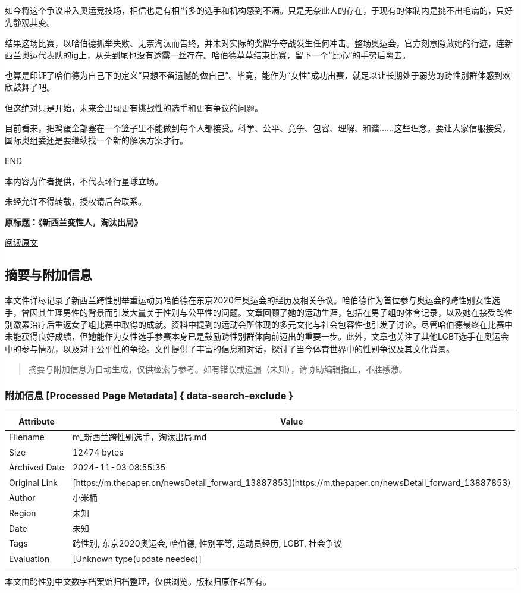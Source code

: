 如今将这个争议带入奥运竞技场，相信也是有相当多的选手和机构感到不满。只是无奈此人的存在，于现有的体制内是挑不出毛病的，只好先静观其变。

结果这场比赛，以哈伯德抓举失败、无奈淘汰而告终，并未对实际的奖牌争夺战发生任何冲击。整场奥运会，官方刻意隐藏她的行迹，连新西兰奥运代表队的ig上，从头到尾也没有透露一丝存在。哈伯德草草结束比赛，留下一个“比心”的手势后离去。

也算是印证了哈伯德为自己下的定义“只想不留遗憾的做自己”。毕竟，能作为“女性”成功出赛，就足以让长期处于弱势的跨性别群体感到欢欣鼓舞了吧。

但这绝对只是开始，未来会出现更有挑战性的选手和更有争议的问题。

目前看来，把鸡蛋全部塞在一个篮子里不能做到每个人都接受。科学、公平、竞争、包容、理解、和谐……这些理念，要让大家信服接受，国际奥组委还是要继续找一个新的解决方案才行。

END  

本内容为作者提供，不代表环行星球立场。

未经允许不得转载，授权请后台联系。

**原标题：《新西兰变性人，淘汰出局》**  

[阅读原文](http://mp.weixin.qq.com/s/a-h5myM1ZhiMisUC0whwFg)

## 摘要与附加信息


本文件详尽记录了新西兰跨性别举重运动员哈伯德在东京2020年奥运会的经历及相关争议。哈伯德作为首位参与奥运会的跨性别女性选手，曾因其生理男性的背景而引发大量关于性别与公平性的问题。文章回顾了她的运动生涯，包括在男子组的体育记录，以及她在接受跨性别激素治疗后重返女子组比赛中取得的成就。资料中提到的运动会所体现的多元文化与社会包容性也引发了讨论。尽管哈伯德最终在比赛中未能获得良好成绩，但她能作为女性选手参赛本身已是鼓励跨性别群体向前迈出的重要一步。此外，文章也关注了其他LGBT选手在奥运会中的参与情况，以及对于公平性的争论。文件提供了丰富的信息和对话，探讨了当今体育世界中的性别争议及其文化背景。


> 摘要与附加信息为自动生成，仅供检索与参考。如有错误或遗漏（未知），请协助编辑指正，不胜感激。

### 附加信息 [Processed Page Metadata] { data-search-exclude }

| Attribute       | Value                                  |
|-----------------|----------------------------------------|
| Filename        | m_新西兰跨性别选手，淘汰出局.md                             |
| Size            | 12474 bytes                           |
| Archived Date   | 2024-11-03 08:55:35                             |
| Original Link   | [https://m.thepaper.cn/newsDetail_forward_13887853](https://m.thepaper.cn/newsDetail_forward_13887853)                       |
| Author          | 小米桶                               |
| Region          | 未知                               |
| Date            | 未知                                 |
| Tags            | 跨性别, 东京2020奥运会, 哈伯德, 性别平等, 运动员经历, LGBT, 社会争议                                 |
| Evaluation            | [Unknown type(update needed)]                                 |


本文由跨性别中文数字档案馆归档整理，仅供浏览。版权归原作者所有。
